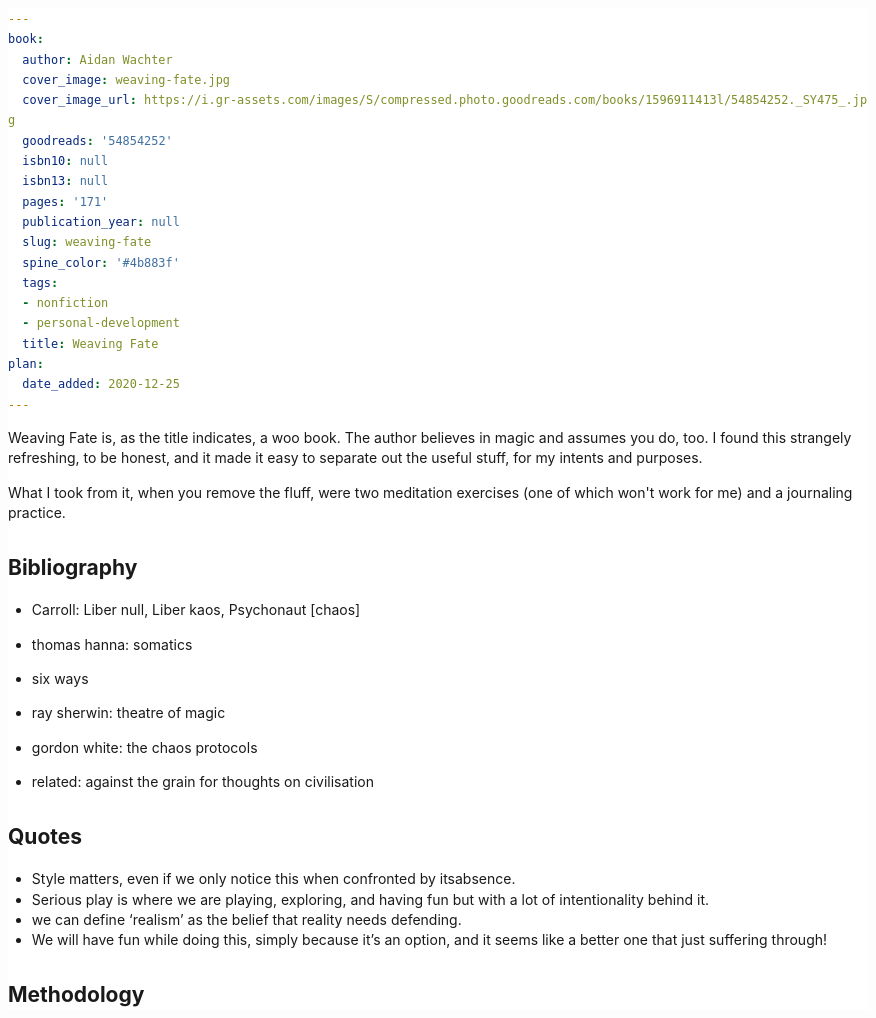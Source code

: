 ```yaml
---
book:
  author: Aidan Wachter
  cover_image: weaving-fate.jpg
  cover_image_url: https://i.gr-assets.com/images/S/compressed.photo.goodreads.com/books/1596911413l/54854252._SY475_.jpg
  goodreads: '54854252'
  isbn10: null
  isbn13: null
  pages: '171'
  publication_year: null
  slug: weaving-fate
  spine_color: '#4b883f'
  tags:
  - nonfiction
  - personal-development
  title: Weaving Fate
plan:
  date_added: 2020-12-25
---
```


Weaving Fate is, as the title indicates, a woo book. The author believes in magic and assumes you do, too. I found this
strangely refreshing, to be honest, and it made it easy to separate out the useful stuff, for my intents and purposes.

What I took from it, when you remove the fluff, were two meditation exercises (one of which won't work for me) and a
journaling practice.


## Bibliography

- Carroll: Liber null, Liber kaos, Psychonaut [chaos]
- thomas hanna: somatics
- six ways
- ray sherwin: theatre of magic
- gordon white: the chaos protocols

- related: against the grain for thoughts on civilisation

## Quotes

- Style matters, even if we only notice this when confronted by itsabsence.
- Serious play is where we are playing, exploring, and having fun but with a lot of intentionality behind it.
- we can define ‘realism’ as the belief that reality needs defending.
- We will have fun while doing this, simply because it’s an option, and it seems like a better one that just suffering through!

## Methodology
